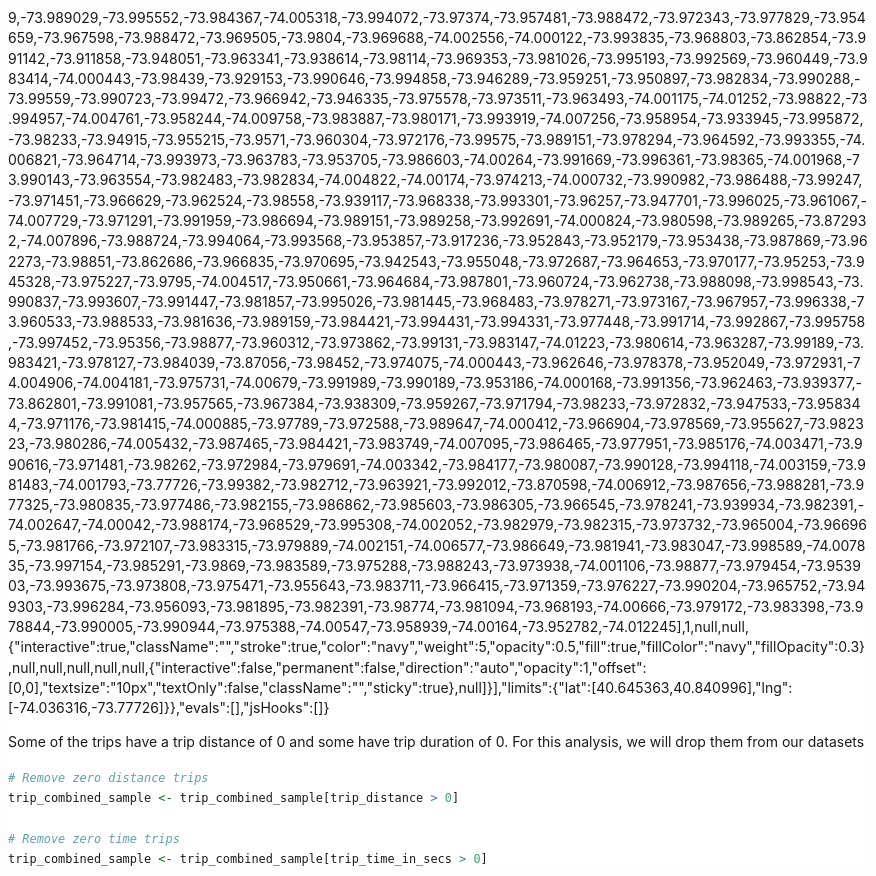 9,-73.989029,-73.995552,-73.984367,-74.005318,-73.994072,-73.97374,-73.957481,-73.988472,-73.972343,-73.977829,-73.954659,-73.967598,-73.988472,-73.969505,-73.9804,-73.969688,-74.002556,-74.000122,-73.993835,-73.968803,-73.862854,-73.991142,-73.911858,-73.948051,-73.963341,-73.938614,-73.98114,-73.969353,-73.981026,-73.995193,-73.992569,-73.960449,-73.983414,-74.000443,-73.98439,-73.929153,-73.990646,-73.994858,-73.946289,-73.959251,-73.950897,-73.982834,-73.990288,-73.99559,-73.990723,-73.99472,-73.966942,-73.946335,-73.975578,-73.973511,-73.963493,-74.001175,-74.01252,-73.98822,-73.994957,-74.004761,-73.958244,-74.009758,-73.983887,-73.980171,-73.993919,-74.007256,-73.958954,-73.933945,-73.995872,-73.98233,-73.94915,-73.955215,-73.9571,-73.960304,-73.972176,-73.99575,-73.989151,-73.978294,-73.964592,-73.993355,-74.006821,-73.964714,-73.993973,-73.963783,-73.953705,-73.986603,-74.00264,-73.991669,-73.996361,-73.98365,-74.001968,-73.990143,-73.963554,-73.982483,-73.982834,-74.004822,-74.00174,-73.974213,-74.000732,-73.990982,-73.986488,-73.99247,-73.971451,-73.966629,-73.962524,-73.98558,-73.939117,-73.968338,-73.993301,-73.96257,-73.947701,-73.996025,-73.961067,-74.007729,-73.971291,-73.991959,-73.986694,-73.989151,-73.989258,-73.992691,-74.000824,-73.980598,-73.989265,-73.872932,-74.007896,-73.988724,-73.994064,-73.993568,-73.953857,-73.917236,-73.952843,-73.952179,-73.953438,-73.987869,-73.962273,-73.98851,-73.862686,-73.966835,-73.970695,-73.942543,-73.955048,-73.972687,-73.964653,-73.970177,-73.95253,-73.945328,-73.975227,-73.9795,-74.004517,-73.950661,-73.964684,-73.987801,-73.960724,-73.962738,-73.988098,-73.998543,-73.990837,-73.993607,-73.991447,-73.981857,-73.995026,-73.981445,-73.968483,-73.978271,-73.973167,-73.967957,-73.996338,-73.960533,-73.988533,-73.981636,-73.989159,-73.984421,-73.994431,-73.994331,-73.977448,-73.991714,-73.992867,-73.995758,-73.997452,-73.95356,-73.98877,-73.960312,-73.973862,-73.99131,-73.983147,-74.01223,-73.980614,-73.963287,-73.99189,-73.983421,-73.978127,-73.984039,-73.87056,-73.98452,-73.974075,-74.000443,-73.962646,-73.978378,-73.952049,-73.972931,-74.004906,-74.004181,-73.975731,-74.00679,-73.991989,-73.990189,-73.953186,-74.000168,-73.991356,-73.962463,-73.939377,-73.862801,-73.991081,-73.957565,-73.967384,-73.938309,-73.959267,-73.971794,-73.98233,-73.972832,-73.947533,-73.958344,-73.971176,-73.981415,-74.000885,-73.97789,-73.972588,-73.989647,-74.000412,-73.966904,-73.978569,-73.955627,-73.982323,-73.980286,-74.005432,-73.987465,-73.984421,-73.983749,-74.007095,-73.986465,-73.977951,-73.985176,-74.003471,-73.990616,-73.971481,-73.98262,-73.972984,-73.979691,-74.003342,-73.984177,-73.980087,-73.990128,-73.994118,-74.003159,-73.981483,-74.001793,-73.77726,-73.99382,-73.982712,-73.963921,-73.992012,-73.870598,-74.006912,-73.987656,-73.988281,-73.977325,-73.980835,-73.977486,-73.982155,-73.986862,-73.985603,-73.986305,-73.966545,-73.978241,-73.939934,-73.982391,-74.002647,-74.00042,-73.988174,-73.968529,-73.995308,-74.002052,-73.982979,-73.982315,-73.973732,-73.965004,-73.966965,-73.981766,-73.972107,-73.983315,-73.979889,-74.002151,-74.006577,-73.986649,-73.981941,-73.983047,-73.998589,-74.007835,-73.997154,-73.985291,-73.9869,-73.983589,-73.975288,-73.988243,-73.973938,-74.001106,-73.98877,-73.979454,-73.953903,-73.993675,-73.973808,-73.975471,-73.955643,-73.983711,-73.966415,-73.971359,-73.976227,-73.990204,-73.965752,-73.949303,-73.996284,-73.956093,-73.981895,-73.982391,-73.98774,-73.981094,-73.968193,-74.00666,-73.979172,-73.983398,-73.978844,-73.990005,-73.990944,-73.975388,-74.00547,-73.958939,-74.00164,-73.952782,-74.012245],1,null,null,{"interactive":true,"className":"","stroke":true,"color":"navy","weight":5,"opacity":0.5,"fill":true,"fillColor":"navy","fillOpacity":0.3},null,null,null,null,null,{"interactive":false,"permanent":false,"direction":"auto","opacity":1,"offset":[0,0],"textsize":"10px","textOnly":false,"className":"","sticky":true},null]}],"limits":{"lat":[40.645363,40.840996],"lng":[-74.036316,-73.77726]}},"evals":[],"jsHooks":[]}</script>



Some of the trips have a trip distance of 0 and some have trip duration
of 0. For this analysis, we will drop them from our datasets

``` r
# Remove zero distance trips
trip_combined_sample <- trip_combined_sample[trip_distance > 0]

# Remove zero time trips
trip_combined_sample <- trip_combined_sample[trip_time_in_secs > 0]
```
